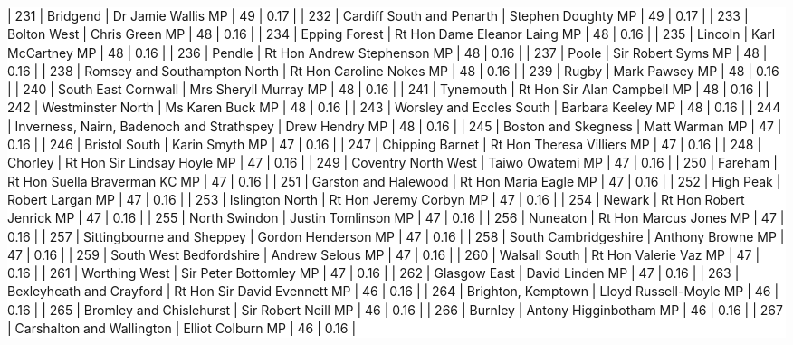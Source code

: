 | 231 | Bridgend | Dr Jamie Wallis MP | 49 | 0.17 |
| 232 | Cardiff South and Penarth | Stephen Doughty MP | 49 | 0.17 |
| 233 | Bolton West | Chris Green MP | 48 | 0.16 |
| 234 | Epping Forest | Rt Hon Dame Eleanor Laing MP | 48 | 0.16 |
| 235 | Lincoln | Karl McCartney MP | 48 | 0.16 |
| 236 | Pendle | Rt Hon Andrew Stephenson MP | 48 | 0.16 |
| 237 | Poole | Sir Robert Syms MP | 48 | 0.16 |
| 238 | Romsey and Southampton North | Rt Hon Caroline Nokes MP | 48 | 0.16 |
| 239 | Rugby | Mark Pawsey MP | 48 | 0.16 |
| 240 | South East Cornwall | Mrs Sheryll Murray MP | 48 | 0.16 |
| 241 | Tynemouth | Rt Hon Sir Alan Campbell MP | 48 | 0.16 |
| 242 | Westminster North | Ms Karen Buck MP | 48 | 0.16 |
| 243 | Worsley and Eccles South | Barbara Keeley MP | 48 | 0.16 |
| 244 | Inverness, Nairn, Badenoch and Strathspey | Drew Hendry MP | 48 | 0.16 |
| 245 | Boston and Skegness | Matt Warman MP | 47 | 0.16 |
| 246 | Bristol South | Karin Smyth MP | 47 | 0.16 |
| 247 | Chipping Barnet | Rt Hon Theresa Villiers MP | 47 | 0.16 |
| 248 | Chorley | Rt Hon Sir Lindsay Hoyle MP | 47 | 0.16 |
| 249 | Coventry North West | Taiwo Owatemi MP | 47 | 0.16 |
| 250 | Fareham | Rt Hon Suella Braverman KC MP | 47 | 0.16 |
| 251 | Garston and Halewood | Rt Hon Maria Eagle MP | 47 | 0.16 |
| 252 | High Peak | Robert Largan MP | 47 | 0.16 |
| 253 | Islington North | Rt Hon Jeremy Corbyn MP | 47 | 0.16 |
| 254 | Newark | Rt Hon Robert Jenrick MP | 47 | 0.16 |
| 255 | North Swindon | Justin Tomlinson MP | 47 | 0.16 |
| 256 | Nuneaton | Rt Hon Marcus Jones MP | 47 | 0.16 |
| 257 | Sittingbourne and Sheppey | Gordon Henderson MP | 47 | 0.16 |
| 258 | South Cambridgeshire | Anthony Browne MP | 47 | 0.16 |
| 259 | South West Bedfordshire | Andrew Selous MP | 47 | 0.16 |
| 260 | Walsall South | Rt Hon Valerie Vaz MP | 47 | 0.16 |
| 261 | Worthing West | Sir Peter Bottomley MP | 47 | 0.16 |
| 262 | Glasgow East | David Linden MP | 47 | 0.16 |
| 263 | Bexleyheath and Crayford | Rt Hon Sir David Evennett MP | 46 | 0.16 |
| 264 | Brighton, Kemptown | Lloyd Russell-Moyle MP | 46 | 0.16 |
| 265 | Bromley and Chislehurst | Sir Robert Neill MP | 46 | 0.16 |
| 266 | Burnley | Antony Higginbotham MP | 46 | 0.16 |
| 267 | Carshalton and Wallington | Elliot Colburn MP | 46 | 0.16 |